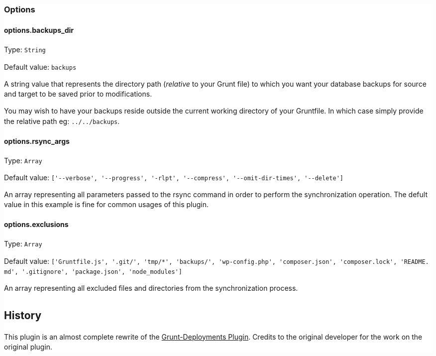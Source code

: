 ### Options

#### options.backups_dir
Type: `String`

Default value: `backups`

A string value that represents the directory path (*relative* to your Grunt file) to which you want your database backups for source and target to be saved prior to modifications.

You may wish to have your backups reside outside the current working directory of your Gruntfile. In which case simply provide the relative path eg: ````../../backups````.

#### options.rsync_args
Type: `Array`

Default value: `['--verbose', '--progress', '-rlpt', '--compress', '--omit-dir-times', '--delete']`

An array representing all parameters passed to the rsync command in order to perform the synchronization operation. The defult value in this example is fine for common usages of this plugin.


#### options.exclusions
Type: `Array`

Default value: `['Gruntfile.js', '.git/', 'tmp/*', 'backups/', 'wp-config.php', 'composer.json', 'composer.lock', 'README.md', '.gitignore', 'package.json', 'node_modules']`

An array representing all excluded files and directories from the synchronization process.

## History

This plugin is an almost complete rewrite of the [Grunt-Deployments Plugin](https://github.com/getdave/grunt-deployments).
Credits to the original developer for the work on the original plugin.
